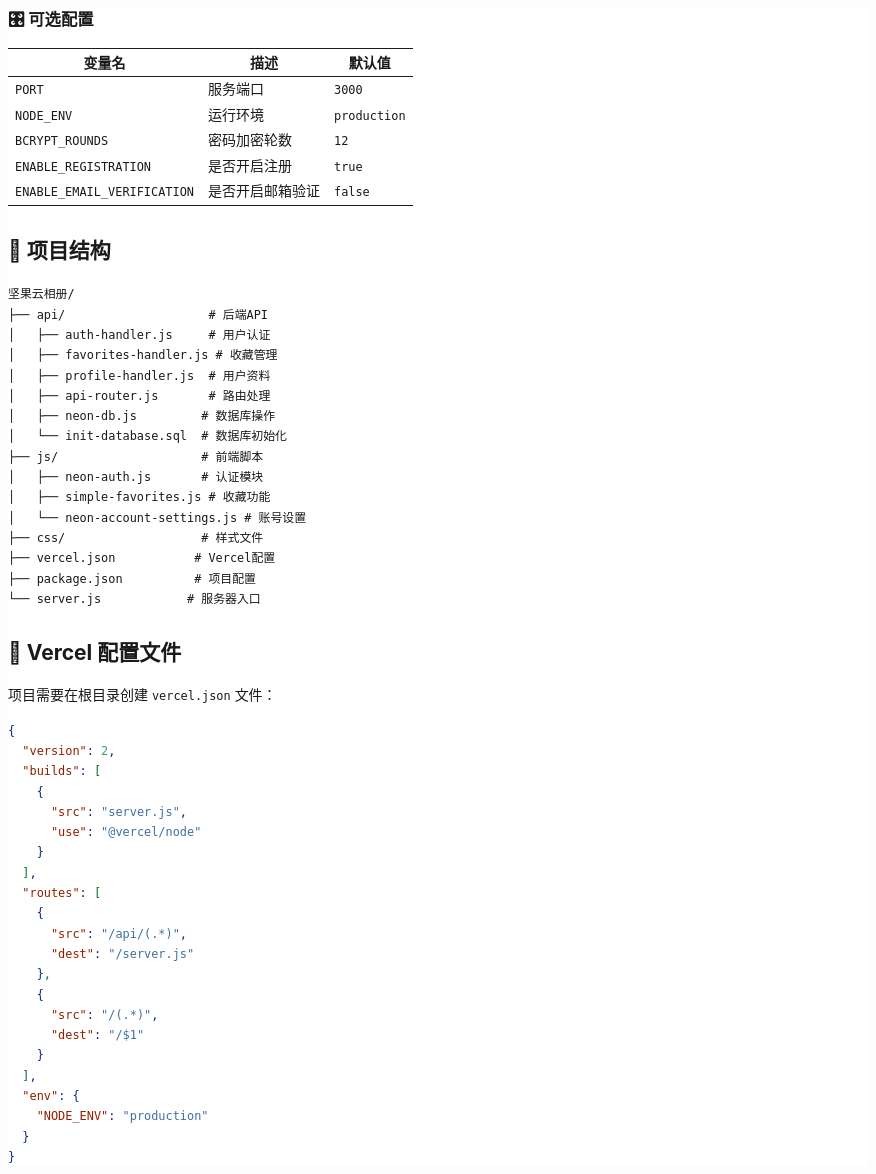 ### 🎛️ 可选配置

| 变量名 | 描述 | 默认值 |
|--------|------|--------|
| `PORT` | 服务端口 | `3000` |
| `NODE_ENV` | 运行环境 | `production` |
| `BCRYPT_ROUNDS` | 密码加密轮数 | `12` |
| `ENABLE_REGISTRATION` | 是否开启注册 | `true` |
| `ENABLE_EMAIL_VERIFICATION` | 是否开启邮箱验证 | `false` |

## 📂 项目结构

```
坚果云相册/
├── api/                    # 后端API
│   ├── auth-handler.js     # 用户认证
│   ├── favorites-handler.js # 收藏管理
│   ├── profile-handler.js  # 用户资料
│   ├── api-router.js       # 路由处理
│   ├── neon-db.js         # 数据库操作
│   └── init-database.sql  # 数据库初始化
├── js/                    # 前端脚本
│   ├── neon-auth.js       # 认证模块
│   ├── simple-favorites.js # 收藏功能
│   └── neon-account-settings.js # 账号设置
├── css/                   # 样式文件
├── vercel.json           # Vercel配置
├── package.json          # 项目配置
└── server.js            # 服务器入口
```

## 🔧 Vercel 配置文件

项目需要在根目录创建 `vercel.json` 文件：

```json
{
  "version": 2,
  "builds": [
    {
      "src": "server.js",
      "use": "@vercel/node"
    }
  ],
  "routes": [
    {
      "src": "/api/(.*)",
      "dest": "/server.js"
    },
    {
      "src": "/(.*)",
      "dest": "/$1"
    }
  ],
  "env": {
    "NODE_ENV": "production"
  }
}
```
